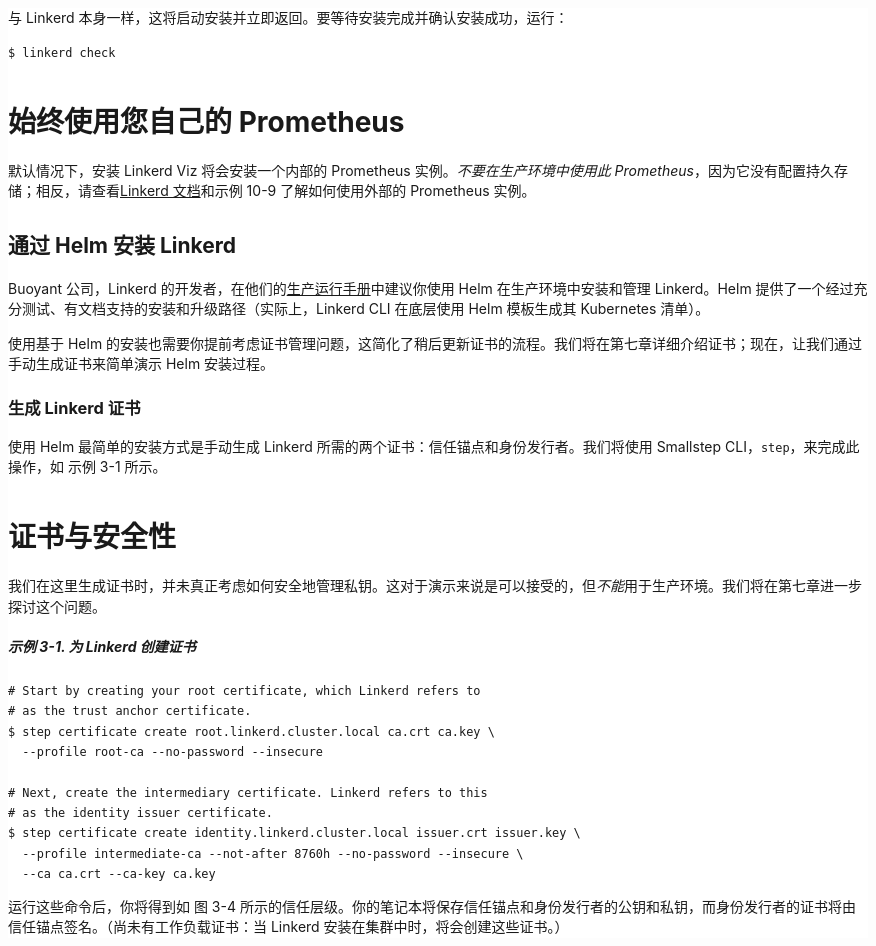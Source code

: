 与 Linkerd 本身一样，这将启动安装并立即返回。要等待安装完成并确认安装成功，运行：

```
$ linkerd check
```

# 始终使用您自己的 Prometheus

默认情况下，安装 Linkerd Viz 将会安装一个内部的 Prometheus 实例。*不要在生产环境中使用此 Prometheus*，因为它没有配置持久存储；相反，请查看[Linkerd 文档](https://oreil.ly/hI6eF)和示例 10-9 了解如何使用外部的 Prometheus 实例。

## 通过 Helm 安装 Linkerd

Buoyant 公司，Linkerd 的开发者，在他们的[生产运行手册](https://oreil.ly/ZjDzr)中建议你使用 Helm 在生产环境中安装和管理 Linkerd。Helm 提供了一个经过充分测试、有文档支持的安装和升级路径（实际上，Linkerd CLI 在底层使用 Helm 模板生成其 Kubernetes 清单）。

使用基于 Helm 的安装也需要你提前考虑证书管理问题，这简化了稍后更新证书的流程。我们将在第七章详细介绍证书；现在，让我们通过手动生成证书来简单演示 Helm 安装过程。

### 生成 Linkerd 证书

使用 Helm 最简单的安装方式是手动生成 Linkerd 所需的两个证书：信任锚点和身份发行者。我们将使用 Smallstep CLI，`step`，来完成此操作，如 示例 3-1 所示。

# 证书与安全性

我们在这里生成证书时，并未真正考虑如何安全地管理私钥。这对于演示来说是可以接受的，但*不能*用于生产环境。我们将在第七章进一步探讨这个问题。

##### 示例 3-1\. 为 Linkerd 创建证书

```
# Start by creating your root certificate, which Linkerd refers to
# as the trust anchor certificate.
$ step certificate create root.linkerd.cluster.local ca.crt ca.key \
  --profile root-ca --no-password --insecure

# Next, create the intermediary certificate. Linkerd refers to this
# as the identity issuer certificate.
$ step certificate create identity.linkerd.cluster.local issuer.crt issuer.key \
  --profile intermediate-ca --not-after 8760h --no-password --insecure \
  --ca ca.crt --ca-key ca.key
```

运行这些命令后，你将得到如 图 3-4 所示的信任层级。你的笔记本将保存信任锚点和身份发行者的公钥和私钥，而身份发行者的证书将由信任锚点签名。（尚未有工作负载证书：当 Linkerd 安装在集群中时，将会创建这些证书。）
